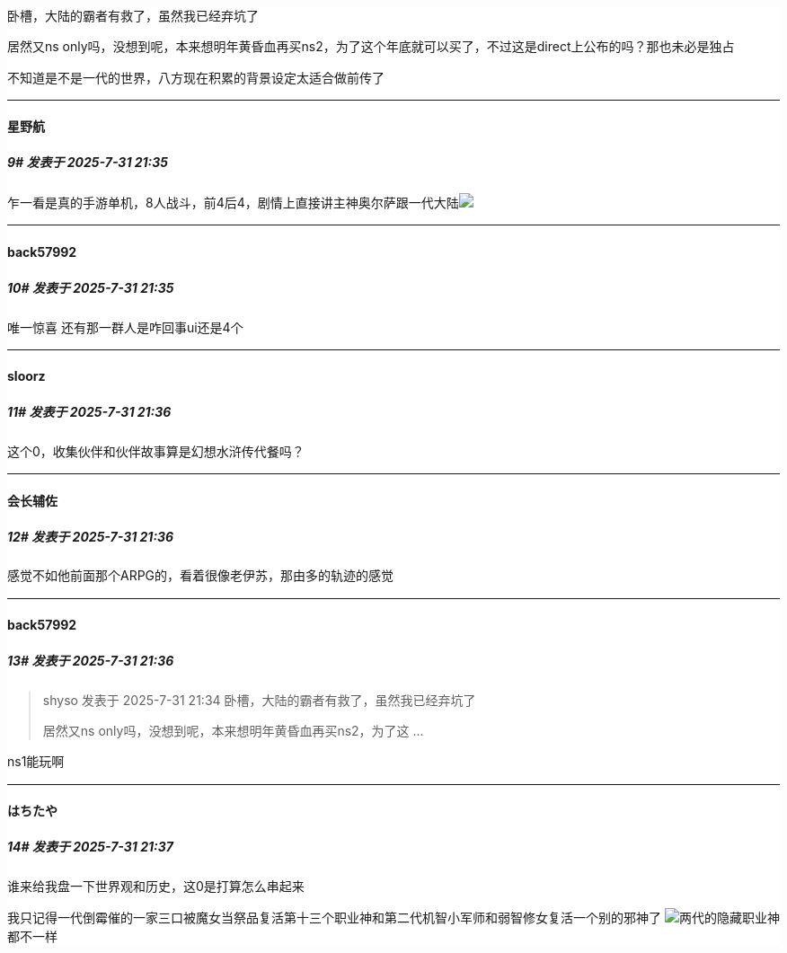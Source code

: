 卧槽，大陆的霸者有救了，虽然我已经弃坑了

居然又ns only吗，没想到呢，本来想明年黄昏血再买ns2，为了这个年底就可以买了，不过这是direct上公布的吗？那也未必是独占

不知道是不是一代的世界，八方现在积累的背景设定太适合做前传了

*****

####  星野航  
##### 9#       发表于 2025-7-31 21:35

乍一看是真的手游单机，8人战斗，前4后4，剧情上直接讲主神奥尔萨跟一代大陆<img src="https://static.stage1st.com/image/smiley/face2017/067.png" referrerpolicy="no-referrer">

*****

####  back57992  
##### 10#       发表于 2025-7-31 21:35

唯一惊喜 还有那一群人是咋回事ui还是4个

*****

####  sloorz  
##### 11#       发表于 2025-7-31 21:36

这个0，收集伙伴和伙伴故事算是幻想水浒传代餐吗？

*****

####  会长辅佐  
##### 12#       发表于 2025-7-31 21:36

感觉不如他前面那个ARPG的，看着很像老伊苏，那由多的轨迹的感觉

*****

####  back57992  
##### 13#       发表于 2025-7-31 21:36

<blockquote>shyso 发表于 2025-7-31 21:34
卧槽，大陆的霸者有救了，虽然我已经弃坑了

居然又ns only吗，没想到呢，本来想明年黄昏血再买ns2，为了这 ...</blockquote>
ns1能玩啊

*****

####  はちたや  
##### 14#       发表于 2025-7-31 21:37

谁来给我盘一下世界观和历史，这0是打算怎么串起来

我只记得一代倒霉催的一家三口被魔女当祭品复活第十三个职业神和第二代机智小军师和弱智修女复活一个别的邪神了
<img src="https://static.stage1st.com/image/smiley/face2017/067.png" referrerpolicy="no-referrer">两代的隐藏职业神都不一样
